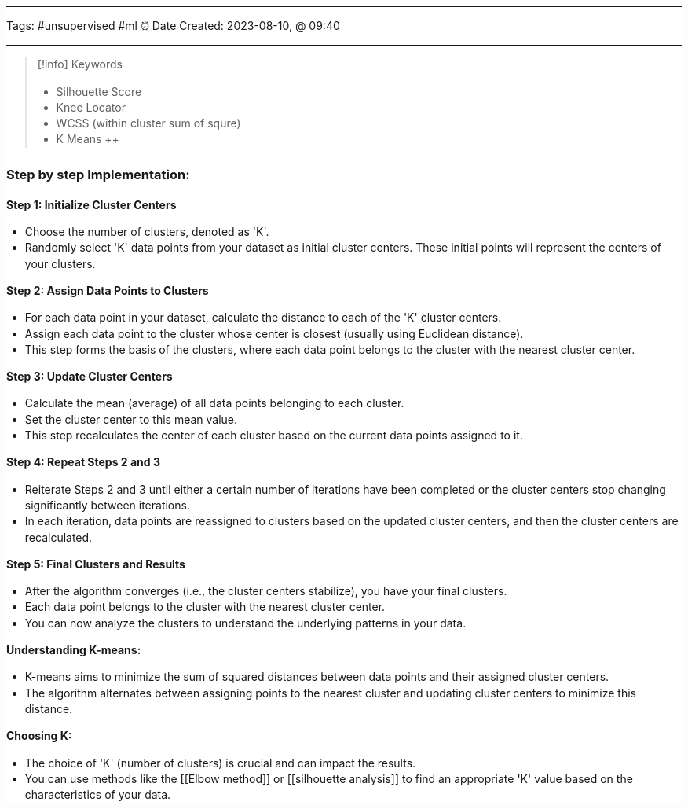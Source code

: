 ------------------------- 
Tags: #unsupervised #ml 
⏰ Date Created:  2023-08-10, @ 09:40

---
>[!info] Keywords
>* Silhouette Score
>* Knee Locator
>* WCSS (within cluster sum of squre)
>* K Means ++

### Step by step Implementation:

**Step 1: Initialize Cluster Centers**

- Choose the number of clusters, denoted as 'K'.
- Randomly select 'K' data points from your dataset as initial cluster centers. These initial points will represent the centers of your clusters.

**Step 2: Assign Data Points to Clusters**

- For each data point in your dataset, calculate the distance to each of the 'K' cluster centers.
- Assign each data point to the cluster whose center is closest (usually using Euclidean distance).
- This step forms the basis of the clusters, where each data point belongs to the cluster with the nearest cluster center.

**Step 3: Update Cluster Centers**

- Calculate the mean (average) of all data points belonging to each cluster.
- Set the cluster center to this mean value.
- This step recalculates the center of each cluster based on the current data points assigned to it.

**Step 4: Repeat Steps 2 and 3**

- Reiterate Steps 2 and 3 until either a certain number of iterations have been completed or the cluster centers stop changing significantly between iterations.
- In each iteration, data points are reassigned to clusters based on the updated cluster centers, and then the cluster centers are recalculated.

**Step 5: Final Clusters and Results**

- After the algorithm converges (i.e., the cluster centers stabilize), you have your final clusters.
- Each data point belongs to the cluster with the nearest cluster center.
- You can now analyze the clusters to understand the underlying patterns in your data.

**Understanding K-means:**

- K-means aims to minimize the sum of squared distances between data points and their assigned cluster centers.
- The algorithm alternates between assigning points to the nearest cluster and updating cluster centers to minimize this distance.

**Choosing K:**

- The choice of 'K' (number of clusters) is crucial and can impact the results.
- You can use methods like the [[Elbow method]] or [[silhouette analysis]] to find an appropriate 'K' value based on the characteristics of your data.
